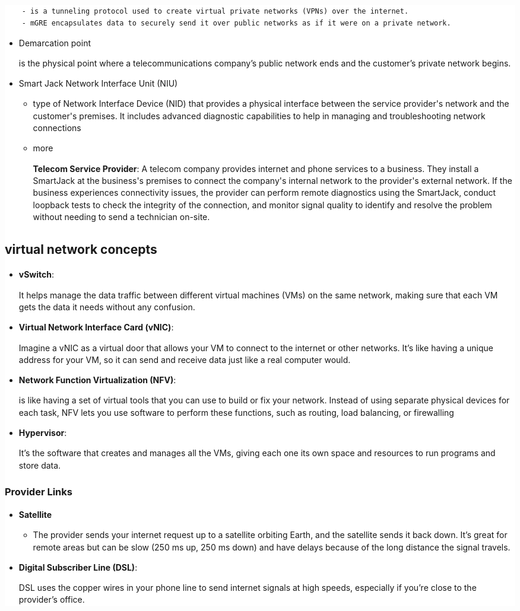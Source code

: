         - is a tunneling protocol used to create virtual private networks (VPNs) over the internet.
        - mGRE encapsulates data to securely send it over public networks as if it were on a private network.

- Demarcation point
    
    is the physical point where a telecommunications company’s public network ends and the customer’s private network begins.
    
- Smart Jack Network Interface Unit (NIU)
    - type of Network Interface Device (NID) that provides a physical interface between the service provider's network and the customer's premises. It includes advanced diagnostic capabilities to help in managing and troubleshooting network connections
    - more
        
        **Telecom Service Provider**: A telecom company provides internet and phone services to a business. They install a SmartJack at the business's premises to connect the company's internal network to the provider's external network. If the business experiences connectivity issues, the provider can perform remote diagnostics using the SmartJack, conduct loopback tests to check the integrity of the connection, and monitor signal quality to identify and resolve the problem without needing to send a technician on-site.
        

## virtual network concepts

- **vSwitch**:
    
     It helps manage the data traffic between different virtual machines (VMs) on the same network, making sure that each VM gets the data it needs without any confusion.
    
- **Virtual Network Interface Card (vNIC)**:
    
     Imagine a vNIC as a virtual door that allows your VM to connect to the internet or other networks. It’s like having a unique address for your VM, so it can send and receive data just like a real computer would.
    
- **Network Function Virtualization (NFV)**:
    
    is like having a set of virtual tools that you can use to build or fix your network. Instead of using separate physical devices for each task, NFV lets you use software to perform these functions, such as routing, load balancing, or firewalling
    
- **Hypervisor**:
    
    It’s the software that creates and manages all the VMs, giving each one its own space and resources to run programs and store data.
    

### Provider Links

- **Satellite**
    - The provider sends your internet request up to a satellite orbiting Earth, and the satellite sends it back down. It’s great for remote areas but can be slow (250 ms up, 250 ms down) and have delays because of the long distance the signal travels.
- **Digital Subscriber Line (DSL)**:
    
    DSL uses the copper wires in your phone line to send internet signals at high speeds, especially if you’re close to the provider’s office.
    